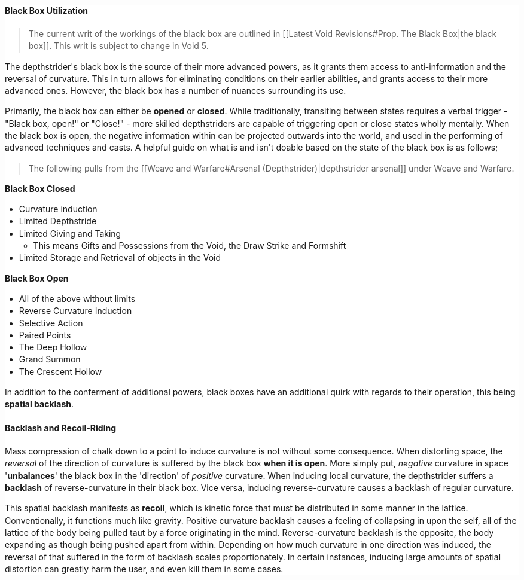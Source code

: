 #### Black Box Utilization
> The current writ of the workings of the black box are outlined in [[Latest Void Revisions#Prop. The Black Box|the black box]]. This writ is subject to change in Void 5.

The depthstrider's black box is the source of their more advanced powers, as it grants them access to anti-information and the reversal of curvature. This in turn allows for eliminating conditions on their earlier abilities, and grants access to their more advanced ones. However, the black box has a number of nuances surrounding its use.

Primarily, the black box can either be **opened** or **closed**. While traditionally, transiting between states requires a verbal trigger - "Black box, open!" or "Close!" - more skilled depthstriders are capable of triggering open or close states wholly mentally. When the black box is open, the negative information within can be projected outwards into the world, and used in the performing of advanced techniques and casts. A helpful guide on what is and isn't doable based on the state of the black box is as follows;

> The following pulls from the [[Weave and Warfare#Arsenal (Depthstrider)|depthstrider arsenal]] under Weave and Warfare.

**Black Box Closed**
- Curvature induction
- Limited Depthstride
- Limited Giving and Taking
	- This means Gifts and Possessions from the Void, the Draw Strike and Formshift
- Limited Storage and Retrieval of objects in the Void

**Black Box Open**
- All of the above without limits
- Reverse Curvature Induction
- Selective Action
- Paired Points
- The Deep Hollow
- Grand Summon
- The Crescent Hollow

In addition to the conferment of additional powers, black boxes have an additional quirk with regards to their operation, this being **spatial backlash**.

#### Backlash and Recoil-Riding
Mass compression of chalk down to a point to induce curvature is not without some consequence. When distorting space, the *reversal* of the direction of curvature is suffered by the black box **when it is open**. More simply put, *negative* curvature in space '**unbalances**' the black box in the 'direction' of *positive* curvature. When inducing local curvature, the depthstrider suffers a **backlash** of reverse-curvature in their black box. Vice versa, inducing reverse-curvature causes a backlash of regular curvature.

This spatial backlash manifests as **recoil**, which is kinetic force that must be distributed in some manner in the lattice. Conventionally, it functions much like gravity. Positive curvature backlash causes a feeling of collapsing in upon the self, all of the lattice of the body being pulled taut by a force originating in the mind. Reverse-curvature backlash is the opposite, the body expanding as though being pushed apart from within. Depending on how much curvature in one direction was induced, the reversal of that suffered in the form of backlash scales proportionately. In certain instances, inducing large amounts of spatial distortion can greatly harm the user, and even kill them in some cases.
